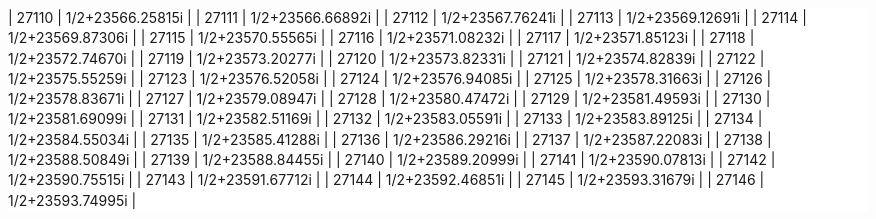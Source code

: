 |  27110 | 1/2+23566.25815i |
|  27111 | 1/2+23566.66892i |
|  27112 | 1/2+23567.76241i |
|  27113 | 1/2+23569.12691i |
|  27114 | 1/2+23569.87306i |
|  27115 | 1/2+23570.55565i |
|  27116 | 1/2+23571.08232i |
|  27117 | 1/2+23571.85123i |
|  27118 | 1/2+23572.74670i |
|  27119 | 1/2+23573.20277i |
|  27120 | 1/2+23573.82331i |
|  27121 | 1/2+23574.82839i |
|  27122 | 1/2+23575.55259i |
|  27123 | 1/2+23576.52058i |
|  27124 | 1/2+23576.94085i |
|  27125 | 1/2+23578.31663i |
|  27126 | 1/2+23578.83671i |
|  27127 | 1/2+23579.08947i |
|  27128 | 1/2+23580.47472i |
|  27129 | 1/2+23581.49593i |
|  27130 | 1/2+23581.69099i |
|  27131 | 1/2+23582.51169i |
|  27132 | 1/2+23583.05591i |
|  27133 | 1/2+23583.89125i |
|  27134 | 1/2+23584.55034i |
|  27135 | 1/2+23585.41288i |
|  27136 | 1/2+23586.29216i |
|  27137 | 1/2+23587.22083i |
|  27138 | 1/2+23588.50849i |
|  27139 | 1/2+23588.84455i |
|  27140 | 1/2+23589.20999i |
|  27141 | 1/2+23590.07813i |
|  27142 | 1/2+23590.75515i |
|  27143 | 1/2+23591.67712i |
|  27144 | 1/2+23592.46851i |
|  27145 | 1/2+23593.31679i |
|  27146 | 1/2+23593.74995i |